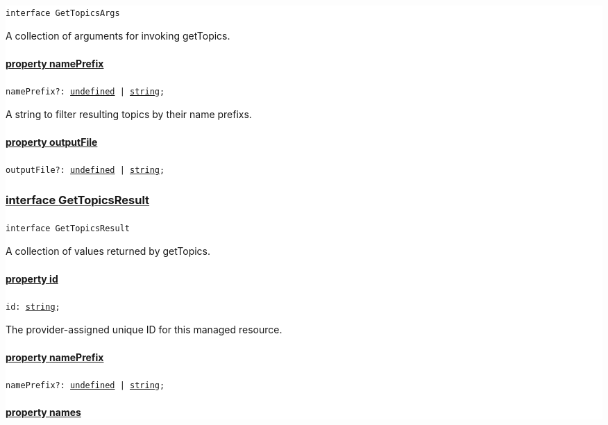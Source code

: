 <pre class="highlight"><code><span class='kr'>interface</span> <span class='nx'>GetTopicsArgs</span></code></pre>

A collection of arguments for invoking getTopics.

<h4 class="pdoc-member-header" id="GetTopicsArgs-namePrefix">
<a class="pdoc-child-name" href="https://github.com/pulumi/pulumi-alicloud/blob/e126fef86fff1a6b924c7f5c92ba501abc351d6c/sdk/nodejs/mns/getTopics.ts#L50">property <b>namePrefix</b></a>
</h4>

<pre class="highlight"><code><span class='kd'></span>namePrefix?: <span class='kd'><a href='https://developer.mozilla.org/en-US/docs/Web/JavaScript/Reference/Global_Objects/undefined'>undefined</a></span> | <span class='kd'><a href='https://developer.mozilla.org/en-US/docs/Web/JavaScript/Reference/Global_Objects/String'>string</a></span>;</code></pre>

A string to filter resulting topics by their name prefixs.

<h4 class="pdoc-member-header" id="GetTopicsArgs-outputFile">
<a class="pdoc-child-name" href="https://github.com/pulumi/pulumi-alicloud/blob/e126fef86fff1a6b924c7f5c92ba501abc351d6c/sdk/nodejs/mns/getTopics.ts#L51">property <b>outputFile</b></a>
</h4>

<pre class="highlight"><code><span class='kd'></span>outputFile?: <span class='kd'><a href='https://developer.mozilla.org/en-US/docs/Web/JavaScript/Reference/Global_Objects/undefined'>undefined</a></span> | <span class='kd'><a href='https://developer.mozilla.org/en-US/docs/Web/JavaScript/Reference/Global_Objects/String'>string</a></span>;</code></pre>
<h3 class="pdoc-module-header" id="GetTopicsResult" data-link-title="GetTopicsResult">
    <a href="https://github.com/pulumi/pulumi-alicloud/blob/e126fef86fff1a6b924c7f5c92ba501abc351d6c/sdk/nodejs/mns/getTopics.ts#L57">
        interface <strong>GetTopicsResult</strong>
    </a>
</h3>

<pre class="highlight"><code><span class='kr'>interface</span> <span class='nx'>GetTopicsResult</span></code></pre>

A collection of values returned by getTopics.

<h4 class="pdoc-member-header" id="GetTopicsResult-id">
<a class="pdoc-child-name" href="https://github.com/pulumi/pulumi-alicloud/blob/e126fef86fff1a6b924c7f5c92ba501abc351d6c/sdk/nodejs/mns/getTopics.ts#L71">property <b>id</b></a>
</h4>

<pre class="highlight"><code><span class='kd'></span>id: <span class='kd'><a href='https://developer.mozilla.org/en-US/docs/Web/JavaScript/Reference/Global_Objects/String'>string</a></span>;</code></pre>

The provider-assigned unique ID for this managed resource.

<h4 class="pdoc-member-header" id="GetTopicsResult-namePrefix">
<a class="pdoc-child-name" href="https://github.com/pulumi/pulumi-alicloud/blob/e126fef86fff1a6b924c7f5c92ba501abc351d6c/sdk/nodejs/mns/getTopics.ts#L58">property <b>namePrefix</b></a>
</h4>

<pre class="highlight"><code><span class='kd'></span>namePrefix?: <span class='kd'><a href='https://developer.mozilla.org/en-US/docs/Web/JavaScript/Reference/Global_Objects/undefined'>undefined</a></span> | <span class='kd'><a href='https://developer.mozilla.org/en-US/docs/Web/JavaScript/Reference/Global_Objects/String'>string</a></span>;</code></pre>
<h4 class="pdoc-member-header" id="GetTopicsResult-names">
<a class="pdoc-child-name" href="https://github.com/pulumi/pulumi-alicloud/blob/e126fef86fff1a6b924c7f5c92ba501abc351d6c/sdk/nodejs/mns/getTopics.ts#L62">property <b>names</b></a>
</h4>
